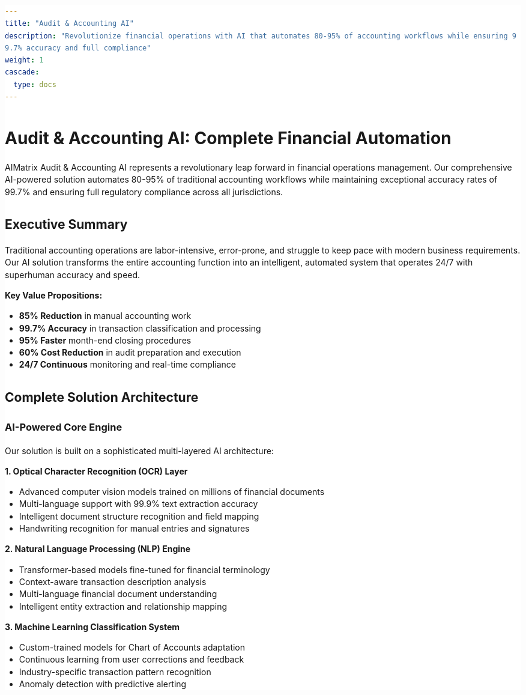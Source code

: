 ```yaml
---
title: "Audit & Accounting AI"
description: "Revolutionize financial operations with AI that automates 80-95% of accounting workflows while ensuring 99.7% accuracy and full compliance"
weight: 1
cascade:
  type: docs
---
```


# Audit & Accounting AI: Complete Financial Automation

AIMatrix Audit & Accounting AI represents a revolutionary leap forward in financial operations management. Our comprehensive AI-powered solution automates 80-95% of traditional accounting workflows while maintaining exceptional accuracy rates of 99.7% and ensuring full regulatory compliance across all jurisdictions.

## Executive Summary

Traditional accounting operations are labor-intensive, error-prone, and struggle to keep pace with modern business requirements. Our AI solution transforms the entire accounting function into an intelligent, automated system that operates 24/7 with superhuman accuracy and speed.

**Key Value Propositions:**
- **85% Reduction** in manual accounting work
- **99.7% Accuracy** in transaction classification and processing
- **95% Faster** month-end closing procedures
- **60% Cost Reduction** in audit preparation and execution
- **24/7 Continuous** monitoring and real-time compliance

## Complete Solution Architecture

### AI-Powered Core Engine

Our solution is built on a sophisticated multi-layered AI architecture:

**1. Optical Character Recognition (OCR) Layer**
- Advanced computer vision models trained on millions of financial documents
- Multi-language support with 99.9% text extraction accuracy
- Intelligent document structure recognition and field mapping
- Handwriting recognition for manual entries and signatures

**2. Natural Language Processing (NLP) Engine**
- Transformer-based models fine-tuned for financial terminology
- Context-aware transaction description analysis
- Multi-language financial document understanding
- Intelligent entity extraction and relationship mapping

**3. Machine Learning Classification System**
- Custom-trained models for Chart of Accounts adaptation
- Continuous learning from user corrections and feedback
- Industry-specific transaction pattern recognition
- Anomaly detection with predictive alerting
